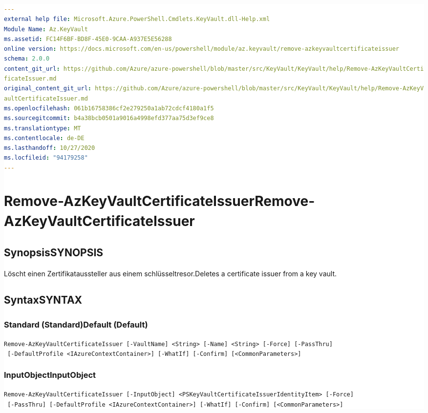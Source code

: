 ```yaml
---
external help file: Microsoft.Azure.PowerShell.Cmdlets.KeyVault.dll-Help.xml
Module Name: Az.KeyVault
ms.assetid: FC14F6BF-BD8F-45E0-9CAA-A937E5E56288
online version: https://docs.microsoft.com/en-us/powershell/module/az.keyvault/remove-azkeyvaultcertificateissuer
schema: 2.0.0
content_git_url: https://github.com/Azure/azure-powershell/blob/master/src/KeyVault/KeyVault/help/Remove-AzKeyVaultCertificateIssuer.md
original_content_git_url: https://github.com/Azure/azure-powershell/blob/master/src/KeyVault/KeyVault/help/Remove-AzKeyVaultCertificateIssuer.md
ms.openlocfilehash: 061b16758386cf2e279250a1ab72cdcf4180a1f5
ms.sourcegitcommit: b4a38bcb0501a9016a4998efd377aa75d3ef9ce8
ms.translationtype: MT
ms.contentlocale: de-DE
ms.lasthandoff: 10/27/2020
ms.locfileid: "94179258"
---
```

# <span data-ttu-id="9eef3-101">Remove-AzKeyVaultCertificateIssuer</span><span class="sxs-lookup"><span data-stu-id="9eef3-101">Remove-AzKeyVaultCertificateIssuer</span></span>

## <span data-ttu-id="9eef3-102">Synopsis</span><span class="sxs-lookup"><span data-stu-id="9eef3-102">SYNOPSIS</span></span>
<span data-ttu-id="9eef3-103">Löscht einen Zertifikataussteller aus einem schlüsseltresor.</span><span class="sxs-lookup"><span data-stu-id="9eef3-103">Deletes a certificate issuer from a key vault.</span></span>

## <span data-ttu-id="9eef3-104">Syntax</span><span class="sxs-lookup"><span data-stu-id="9eef3-104">SYNTAX</span></span>

### <span data-ttu-id="9eef3-105">Standard (Standard)</span><span class="sxs-lookup"><span data-stu-id="9eef3-105">Default (Default)</span></span>
```
Remove-AzKeyVaultCertificateIssuer [-VaultName] <String> [-Name] <String> [-Force] [-PassThru]
 [-DefaultProfile <IAzureContextContainer>] [-WhatIf] [-Confirm] [<CommonParameters>]
```

### <span data-ttu-id="9eef3-106">InputObject</span><span class="sxs-lookup"><span data-stu-id="9eef3-106">InputObject</span></span>
```
Remove-AzKeyVaultCertificateIssuer [-InputObject] <PSKeyVaultCertificateIssuerIdentityItem> [-Force]
 [-PassThru] [-DefaultProfile <IAzureContextContainer>] [-WhatIf] [-Confirm] [<CommonParameters>]
```

